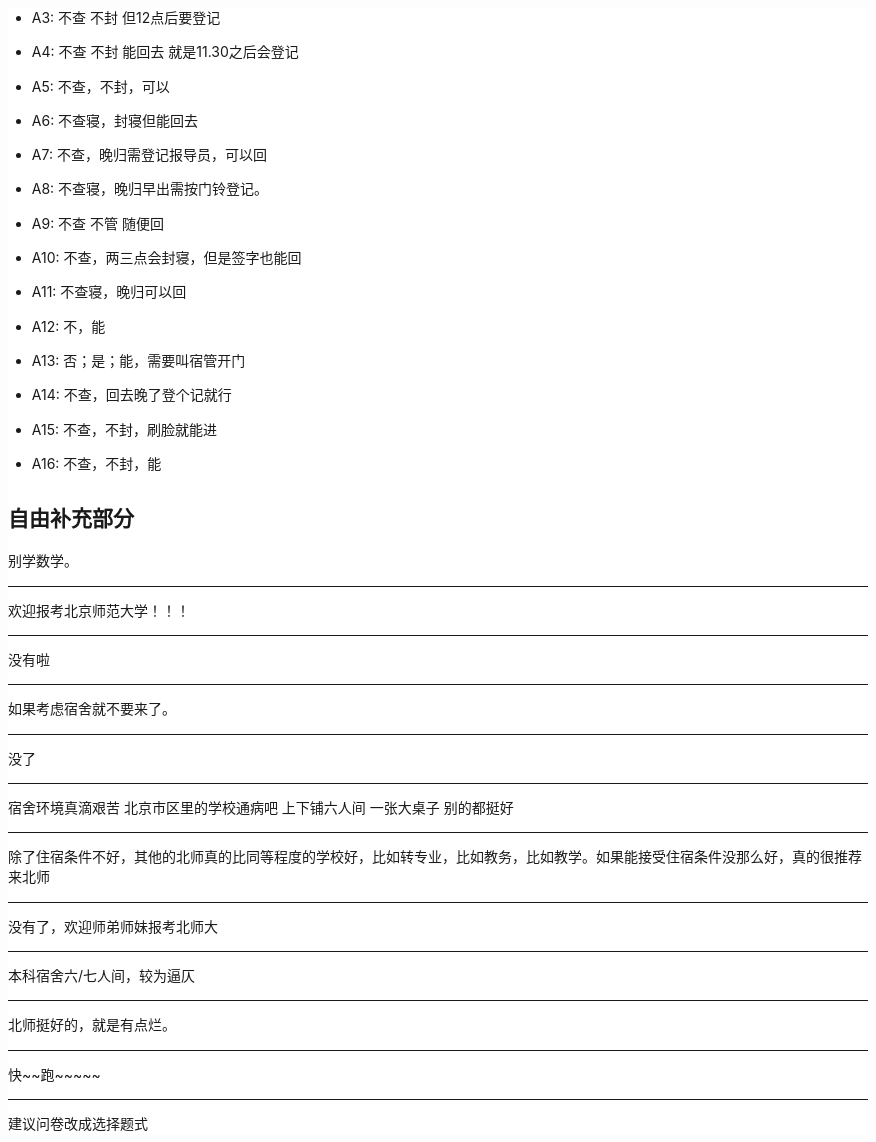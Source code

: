 - A3: 不查 不封 但12点后要登记

- A4: 不查 不封 能回去 就是11.30之后会登记

- A5: 不查，不封，可以

- A6: 不查寝，封寝但能回去

- A7: 不查，晚归需登记报导员，可以回

- A8: 不查寝，晚归早出需按门铃登记。

- A9: 不查 不管 随便回

- A10: 不查，两三点会封寝，但是签字也能回

- A11: 不查寝，晚归可以回

- A12: 不，能

- A13: 否；是；能，需要叫宿管开门

- A14: 不查，回去晚了登个记就行

- A15: 不查，不封，刷脸就能进

- A16: 不查，不封，能

## 自由补充部分

别学数学。

***

欢迎报考北京师范大学！！！

***

没有啦

***

如果考虑宿舍就不要来了。

***

没了

***

宿舍环境真滴艰苦 北京市区里的学校通病吧 上下铺六人间 一张大桌子 别的都挺好

***

除了住宿条件不好，其他的北师真的比同等程度的学校好，比如转专业，比如教务，比如教学。如果能接受住宿条件没那么好，真的很推荐来北师

***

没有了，欢迎师弟师妹报考北师大

***

本科宿舍六/七人间，较为逼仄

***

北师挺好的，就是有点烂。

***

快\~\~跑\~\~\~\~\~

***

建议问卷改成选择题式